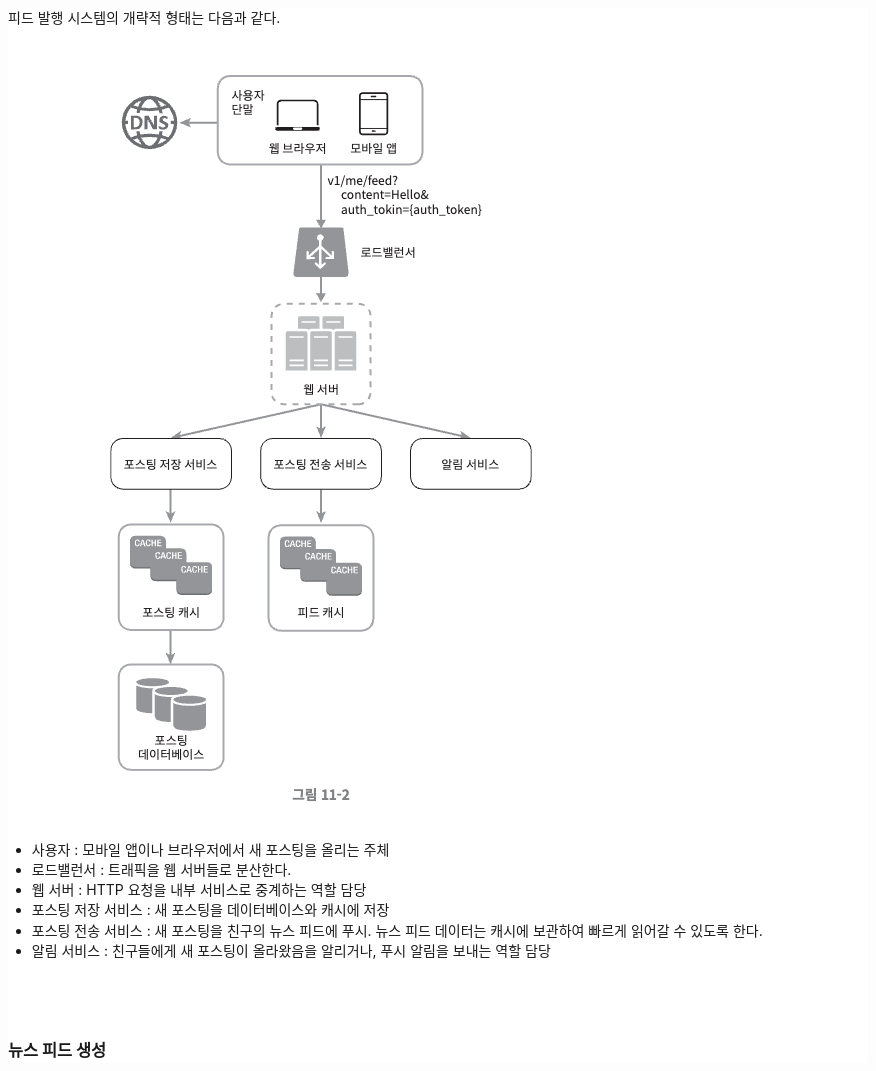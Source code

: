 피드 발행 시스템의 개략적 형태는 다음과 같다.

![11-2.png](image/11-2.png)

- 사용자 : 모바일 앱이나 브라우저에서 새 포스팅을 올리는 주체
- 로드밸런서 : 트래픽을 웹 서버들로 분산한다.
- 웹 서버 : HTTP 요청을 내부 서비스로 중계하는 역할 담당
- 포스팅 저장 서비스 : 새 포스팅을 데이터베이스와 캐시에 저장
- 포스팅 전송 서비스 : 새 포스팅을 친구의 뉴스 피드에 푸시. 뉴스 피드 데이터는 캐시에 보관하여 빠르게 읽어갈 수 있도록 한다.
- 알림 서비스 : 친구들에게 새 포스팅이 올라왔음을 알리거나, 푸시 알림을 보내는 역할 담당

</br></br>

### 뉴스 피드 생성

